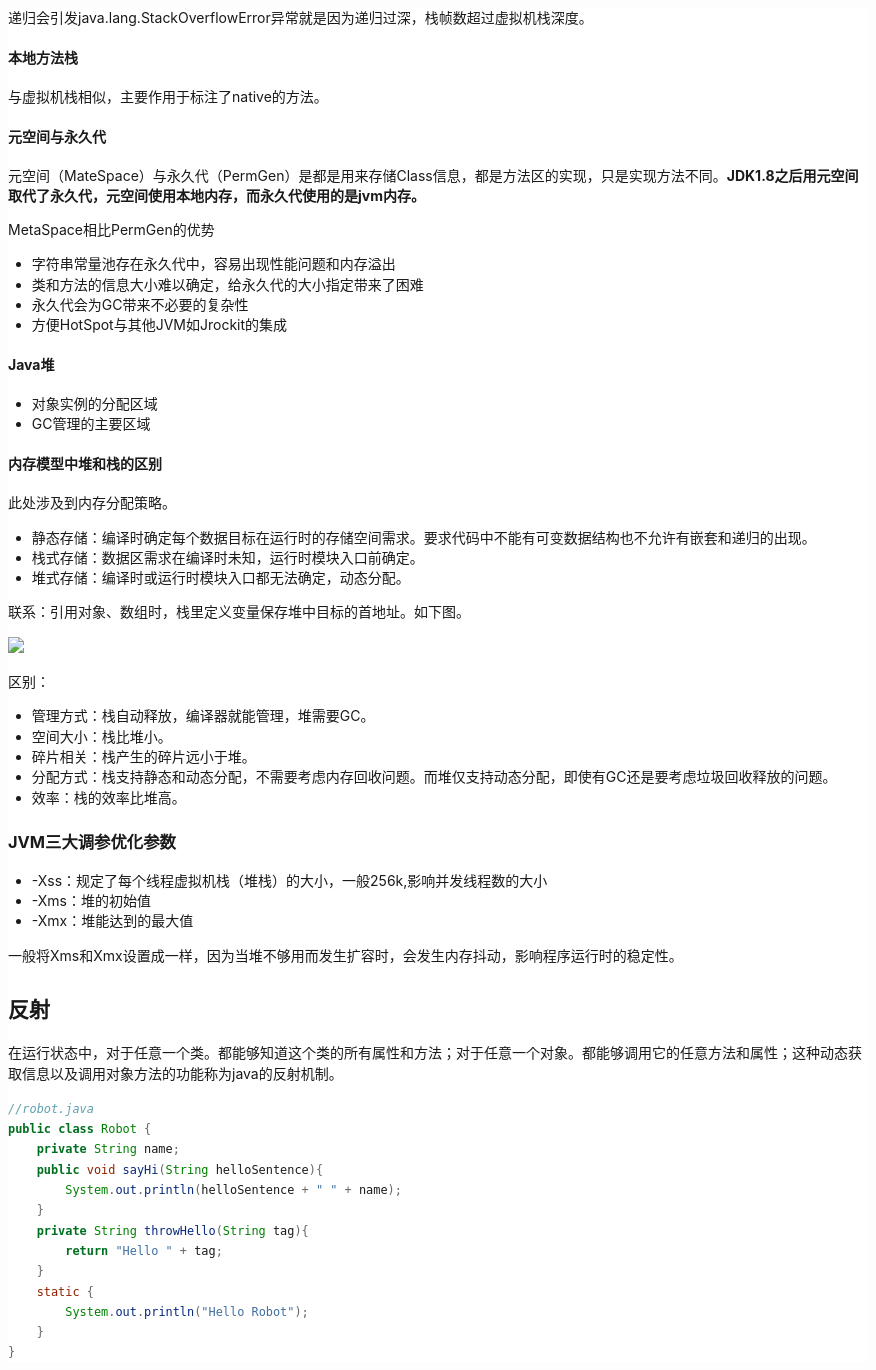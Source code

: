 递归会引发java.lang.StackOverflowError异常就是因为递归过深，栈帧数超过虚拟机栈深度。

#### 本地方法栈

与虚拟机栈相似，主要作用于标注了native的方法。

#### 元空间与永久代

元空间（MateSpace）与永久代（PermGen）是都是用来存储Class信息，都是方法区的实现，只是实现方法不同。**JDK1.8之后用元空间取代了永久代，元空间使用本地内存，而永久代使用的是jvm内存。**

MetaSpace相比PermGen的优势

- 字符串常量池存在永久代中，容易出现性能问题和内存溢出
- 类和方法的信息大小难以确定，给永久代的大小指定带来了困难
- 永久代会为GC带来不必要的复杂性
- 方便HotSpot与其他JVM如Jrockit的集成

#### Java堆

- 对象实例的分配区域
- GC管理的主要区域

#### 内存模型中堆和栈的区别

此处涉及到内存分配策略。

- 静态存储：编译时确定每个数据目标在运行时的存储空间需求。要求代码中不能有可变数据结构也不允许有嵌套和递归的出现。
- 栈式存储：数据区需求在编译时未知，运行时模块入口前确定。
- 堆式存储：编译时或运行时模块入口都无法确定，动态分配。

联系：引用对象、数组时，栈里定义变量保存堆中目标的首地址。如下图。

![](https://cdn.jsdelivr.net/gh/weiyouwozuiku/weiyouwozuiku.github.io@src/source/_posts/Java%E5%A4%8D%E4%B9%A0%E7%AC%94%E8%AE%B0/Java%E5%A4%8D%E4%B9%A0%E7%AC%94%E8%AE%B0_%E5%BC%95%E7%94%A8%E5%A0%86%E5%AF%B9%E8%B1%A1.png)

区别：

- 管理方式：栈自动释放，编译器就能管理，堆需要GC。
- 空间大小：栈比堆小。
- 碎片相关：栈产生的碎片远小于堆。
- 分配方式：栈支持静态和动态分配，不需要考虑内存回收问题。而堆仅支持动态分配，即使有GC还是要考虑垃圾回收释放的问题。
- 效率：栈的效率比堆高。

### JVM三大调参优化参数

- -Xss：规定了每个线程虚拟机栈（堆栈）的大小，一般256k,影响并发线程数的大小
- -Xms：堆的初始值
- -Xmx：堆能达到的最大值

一般将Xms和Xmx设置成一样，因为当堆不够用而发生扩容时，会发生内存抖动，影响程序运行时的稳定性。

## 反射

在运行状态中，对于任意一个类。都能够知道这个类的所有属性和方法；对于任意一个对象。都能够调用它的任意方法和属性；这种动态获取信息以及调用对象方法的功能称为java的反射机制。

```java
//robot.java
public class Robot {
    private String name;
    public void sayHi(String helloSentence){
        System.out.println(helloSentence + " " + name);
    }
    private String throwHello(String tag){
        return "Hello " + tag;
    }
    static {
        System.out.println("Hello Robot");
    }
}
```